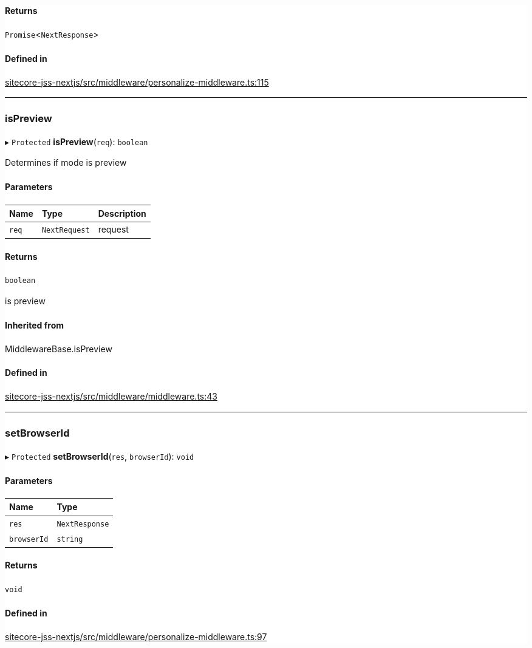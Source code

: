 #### Returns

`Promise`<`NextResponse`\>

#### Defined in

[sitecore-jss-nextjs/src/middleware/personalize-middleware.ts:115](https://github.com/Sitecore/jss/blob/8d5d9ef1a/packages/sitecore-jss-nextjs/src/middleware/personalize-middleware.ts#L115)

___

### isPreview

▸ `Protected` **isPreview**(`req`): `boolean`

Determines if mode is preview

#### Parameters

| Name | Type | Description |
| :------ | :------ | :------ |
| `req` | `NextRequest` | request |

#### Returns

`boolean`

is preview

#### Inherited from

MiddlewareBase.isPreview

#### Defined in

[sitecore-jss-nextjs/src/middleware/middleware.ts:43](https://github.com/Sitecore/jss/blob/8d5d9ef1a/packages/sitecore-jss-nextjs/src/middleware/middleware.ts#L43)

___

### setBrowserId

▸ `Protected` **setBrowserId**(`res`, `browserId`): `void`

#### Parameters

| Name | Type |
| :------ | :------ |
| `res` | `NextResponse` |
| `browserId` | `string` |

#### Returns

`void`

#### Defined in

[sitecore-jss-nextjs/src/middleware/personalize-middleware.ts:97](https://github.com/Sitecore/jss/blob/8d5d9ef1a/packages/sitecore-jss-nextjs/src/middleware/personalize-middleware.ts#L97)
